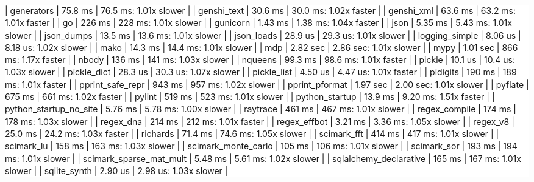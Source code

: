 | generators              | 75.8 ms                                                | 76.5 ms: 1.01x slower                                               |
| genshi_text             | 30.6 ms                                                | 30.0 ms: 1.02x faster                                               |
| genshi_xml              | 63.6 ms                                                | 63.2 ms: 1.01x faster                                               |
| go                      | 226 ms                                                 | 228 ms: 1.01x slower                                                |
| gunicorn                | 1.43 ms                                                | 1.38 ms: 1.04x faster                                               |
| json                    | 5.35 ms                                                | 5.43 ms: 1.01x slower                                               |
| json_dumps              | 13.5 ms                                                | 13.6 ms: 1.01x slower                                               |
| json_loads              | 28.9 us                                                | 29.3 us: 1.01x slower                                               |
| logging_simple          | 8.06 us                                                | 8.18 us: 1.02x slower                                               |
| mako                    | 14.3 ms                                                | 14.4 ms: 1.01x slower                                               |
| mdp                     | 2.82 sec                                               | 2.86 sec: 1.01x slower                                              |
| mypy                    | 1.01 sec                                               | 866 ms: 1.17x faster                                                |
| nbody                   | 136 ms                                                 | 141 ms: 1.03x slower                                                |
| nqueens                 | 99.3 ms                                                | 98.6 ms: 1.01x faster                                               |
| pickle                  | 10.1 us                                                | 10.4 us: 1.03x slower                                               |
| pickle_dict             | 28.3 us                                                | 30.3 us: 1.07x slower                                               |
| pickle_list             | 4.50 us                                                | 4.47 us: 1.01x faster                                               |
| pidigits                | 190 ms                                                 | 189 ms: 1.01x faster                                                |
| pprint_safe_repr        | 943 ms                                                 | 957 ms: 1.02x slower                                                |
| pprint_pformat          | 1.97 sec                                               | 2.00 sec: 1.01x slower                                              |
| pyflate                 | 675 ms                                                 | 661 ms: 1.02x faster                                                |
| pylint                  | 519 ms                                                 | 523 ms: 1.01x slower                                                |
| python_startup          | 13.9 ms                                                | 9.20 ms: 1.51x faster                                               |
| python_startup_no_site  | 5.76 ms                                                | 5.78 ms: 1.00x slower                                               |
| raytrace                | 461 ms                                                 | 467 ms: 1.01x slower                                                |
| regex_compile           | 174 ms                                                 | 178 ms: 1.03x slower                                                |
| regex_dna               | 214 ms                                                 | 212 ms: 1.01x faster                                                |
| regex_effbot            | 3.21 ms                                                | 3.36 ms: 1.05x slower                                               |
| regex_v8                | 25.0 ms                                                | 24.2 ms: 1.03x faster                                               |
| richards                | 71.4 ms                                                | 74.6 ms: 1.05x slower                                               |
| scimark_fft             | 414 ms                                                 | 417 ms: 1.01x slower                                                |
| scimark_lu              | 158 ms                                                 | 163 ms: 1.03x slower                                                |
| scimark_monte_carlo     | 105 ms                                                 | 106 ms: 1.01x slower                                                |
| scimark_sor             | 193 ms                                                 | 194 ms: 1.01x slower                                                |
| scimark_sparse_mat_mult | 5.48 ms                                                | 5.61 ms: 1.02x slower                                               |
| sqlalchemy_declarative  | 165 ms                                                 | 167 ms: 1.01x slower                                                |
| sqlite_synth            | 2.90 us                                                | 2.98 us: 1.03x slower                                               |